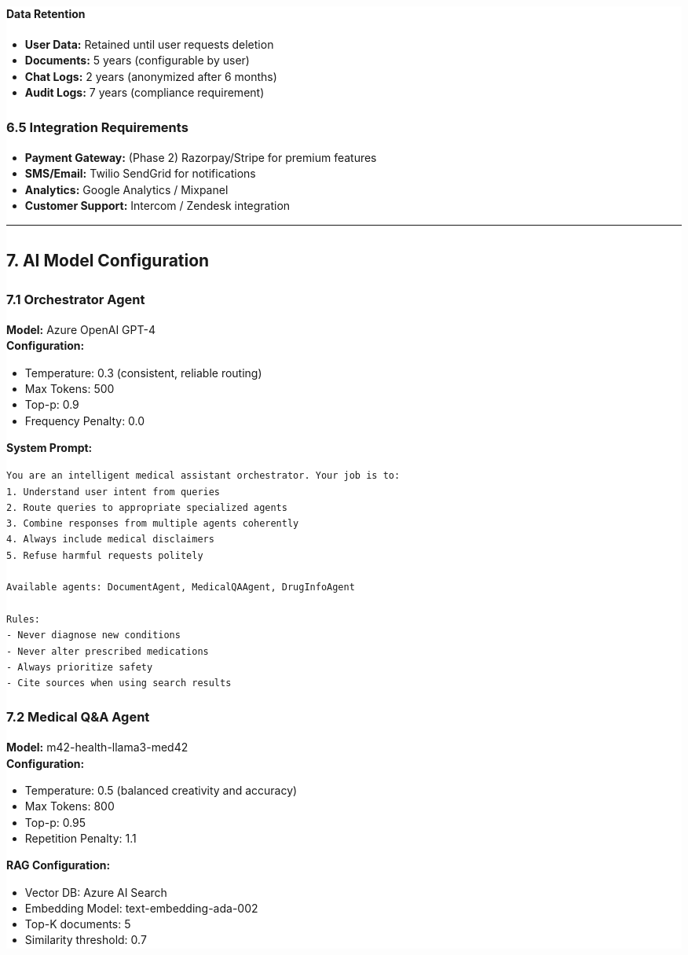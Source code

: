 #### Data Retention
- **User Data:** Retained until user requests deletion
- **Documents:** 5 years (configurable by user)
- **Chat Logs:** 2 years (anonymized after 6 months)
- **Audit Logs:** 7 years (compliance requirement)

### 6.5 Integration Requirements
- **Payment Gateway:** (Phase 2) Razorpay/Stripe for premium features
- **SMS/Email:** Twilio SendGrid for notifications
- **Analytics:** Google Analytics / Mixpanel
- **Customer Support:** Intercom / Zendesk integration

---

## 7. AI Model Configuration

### 7.1 Orchestrator Agent
**Model:** Azure OpenAI GPT-4  
**Configuration:**
- Temperature: 0.3 (consistent, reliable routing)
- Max Tokens: 500
- Top-p: 0.9
- Frequency Penalty: 0.0

**System Prompt:**
```
You are an intelligent medical assistant orchestrator. Your job is to:
1. Understand user intent from queries
2. Route queries to appropriate specialized agents
3. Combine responses from multiple agents coherently
4. Always include medical disclaimers
5. Refuse harmful requests politely

Available agents: DocumentAgent, MedicalQAAgent, DrugInfoAgent

Rules:
- Never diagnose new conditions
- Never alter prescribed medications
- Always prioritize safety
- Cite sources when using search results
```

### 7.2 Medical Q&A Agent
**Model:** m42-health-llama3-med42  
**Configuration:**
- Temperature: 0.5 (balanced creativity and accuracy)
- Max Tokens: 800
- Top-p: 0.95
- Repetition Penalty: 1.1

**RAG Configuration:**
- Vector DB: Azure AI Search
- Embedding Model: text-embedding-ada-002
- Top-K documents: 5
- Similarity threshold: 0.7
